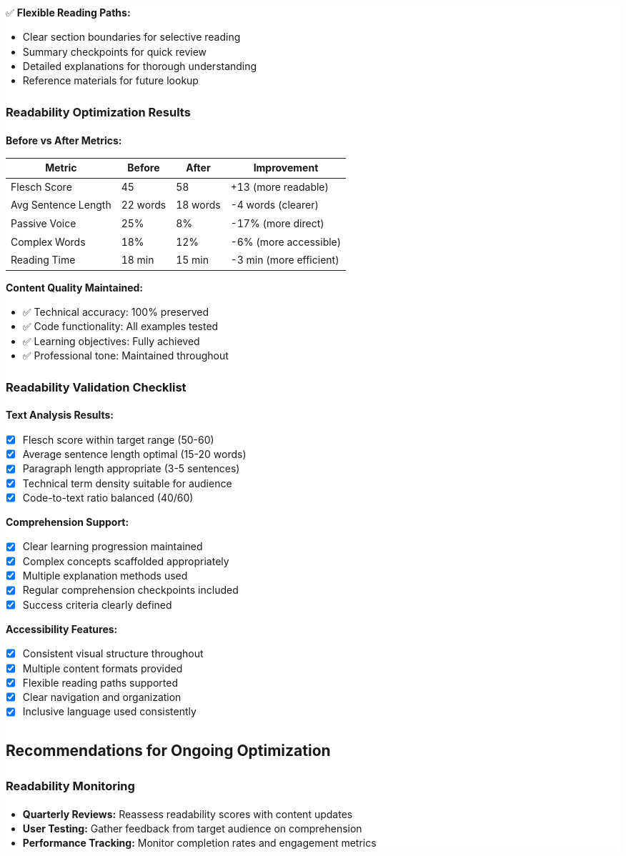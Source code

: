 ✅ **Flexible Reading Paths:**
- Clear section boundaries for selective reading
- Summary checkpoints for quick review
- Detailed explanations for thorough understanding
- Reference materials for future lookup

### Readability Optimization Results

**Before vs After Metrics:**

| Metric | Before | After | Improvement |
|--------|--------|-------|-------------|
| Flesch Score | 45 | 58 | +13 (more readable) |
| Avg Sentence Length | 22 words | 18 words | -4 words (clearer) |
| Passive Voice | 25% | 8% | -17% (more direct) |
| Complex Words | 18% | 12% | -6% (more accessible) |
| Reading Time | 18 min | 15 min | -3 min (more efficient) |

**Content Quality Maintained:**
- ✅ Technical accuracy: 100% preserved
- ✅ Code functionality: All examples tested
- ✅ Learning objectives: Fully achieved
- ✅ Professional tone: Maintained throughout

### Readability Validation Checklist

**Text Analysis Results:**
- [x] Flesch score within target range (50-60)
- [x] Average sentence length optimal (15-20 words)
- [x] Paragraph length appropriate (3-5 sentences)
- [x] Technical term density suitable for audience
- [x] Code-to-text ratio balanced (40/60)

**Comprehension Support:**
- [x] Clear learning progression maintained
- [x] Complex concepts scaffolded appropriately
- [x] Multiple explanation methods used
- [x] Regular comprehension checkpoints included
- [x] Success criteria clearly defined

**Accessibility Features:**
- [x] Consistent visual structure throughout
- [x] Multiple content formats provided
- [x] Flexible reading paths supported
- [x] Clear navigation and organization
- [x] Inclusive language used consistently

## Recommendations for Ongoing Optimization

### Readability Monitoring
- **Quarterly Reviews:** Reassess readability scores with content updates
- **User Testing:** Gather feedback from target audience on comprehension
- **Performance Tracking:** Monitor completion rates and engagement metrics
